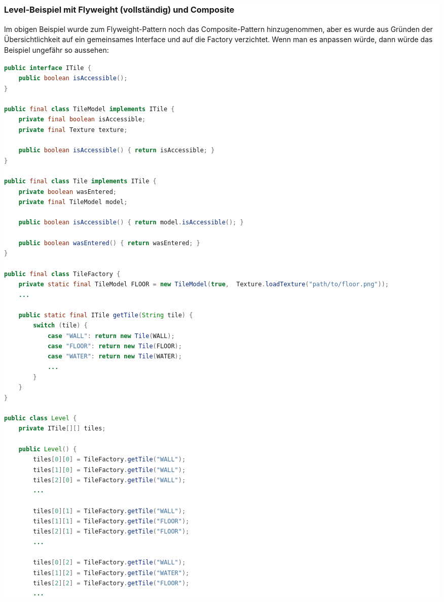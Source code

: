 ### Level-Beispiel mit Flyweight (vollständig) und Composite

Im obigen Beispiel wurde zum Flyweight-Pattern noch das
Composite-Pattern hinzugenommen, aber es wurde aus Gründen der
Übersichtlichkeit auf ein gemeinsames Interface und auf die Factory
verzichtet. Wenn man es anpassen würde, dann würde das Beispiel ungefähr
so aussehen:

``` java
public interface ITile {
    public boolean isAccessible();
}

public final class TileModel implements ITile {
    private final boolean isAccessible;
    private final Texture texture;

    public boolean isAccessible() { return isAccessible; }
}

public final class Tile implements ITile {
    private boolean wasEntered;
    private final TileModel model;

    public boolean isAccessible() { return model.isAccessible(); }

    public boolean wasEntered() { return wasEntered; }
}

public final class TileFactory {
    private static final TileModel FLOOR = new TileModel(true,  Texture.loadTexture("path/to/floor.png"));
    ...

    public static final ITile getTile(String tile) {
        switch (tile) {
            case "WALL": return new Tile(WALL);
            case "FLOOR": return new Tile(FLOOR);
            case "WATER": return new Tile(WATER);
            ...
        }
    }
}

public class Level {
    private ITile[][] tiles;

    public Level() {
        tiles[0][0] = TileFactory.getTile("WALL");
        tiles[1][0] = TileFactory.getTile("WALL");
        tiles[2][0] = TileFactory.getTile("WALL");
        ...

        tiles[0][1] = TileFactory.getTile("WALL");
        tiles[1][1] = TileFactory.getTile("FLOOR");
        tiles[2][1] = TileFactory.getTile("FLOOR");
        ...

        tiles[0][2] = TileFactory.getTile("WALL");
        tiles[1][2] = TileFactory.getTile("WATER");
        tiles[2][2] = TileFactory.getTile("FLOOR");
        ...

```